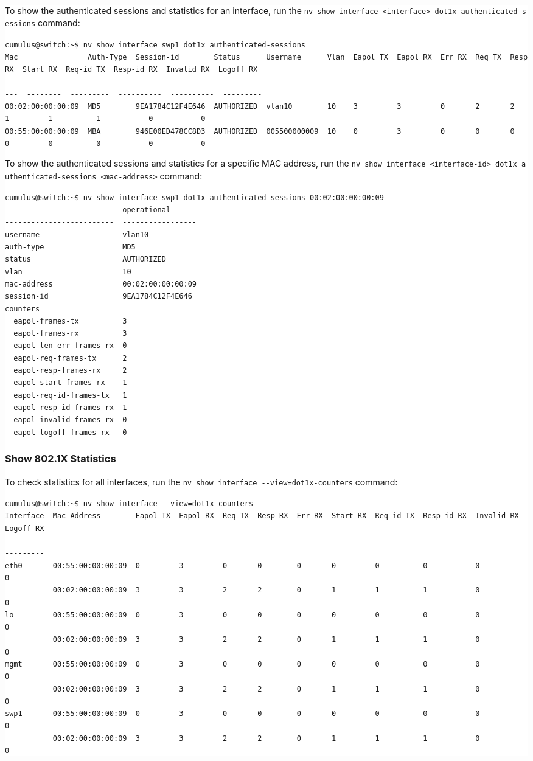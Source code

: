 To show the authenticated sessions and statistics for an interface, run the `nv show interface <interface> dot1x authenticated-sessions` command:

```
cumulus@switch:~$ nv show interface swp1 dot1x authenticated-sessions
Mac                Auth-Type  Session-id        Status      Username      Vlan  Eapol TX  Eapol RX  Err RX  Req TX  Resp RX  Start RX  Req-id TX  Resp-id RX  Invalid RX  Logoff RX
-----------------  ---------  ----------------  ----------  ------------  ----  --------  --------  ------  ------  -------  --------  ---------  ----------  ----------  ---------
00:02:00:00:00:09  MD5        9EA1784C12F4E646  AUTHORIZED  vlan10        10    3         3         0       2       2        1         1          1           0           0
00:55:00:00:00:09  MBA        946E00ED478CC8D3  AUTHORIZED  005500000009  10    0         3         0       0       0        0         0          0           0           0
```

To show the authenticated sessions and statistics for a specific MAC address, run the `nv show interface <interface-id> dot1x authenticated-sessions <mac-address>` command:

```
cumulus@switch:~$ nv show interface swp1 dot1x authenticated-sessions 00:02:00:00:00:09
                           operational
-------------------------  -----------------
username                   vlan10
auth-type                  MD5
status                     AUTHORIZED
vlan                       10
mac-address                00:02:00:00:00:09
session-id                 9EA1784C12F4E646
counters
  eapol-frames-tx          3
  eapol-frames-rx          3
  eapol-len-err-frames-rx  0
  eapol-req-frames-tx      2
  eapol-resp-frames-rx     2
  eapol-start-frames-rx    1
  eapol-req-id-frames-tx   1
  eapol-resp-id-frames-rx  1
  eapol-invalid-frames-rx  0
  eapol-logoff-frames-rx   0
```

### Show 802.1X Statistics

To check statistics for all interfaces, run the `nv show interface --view=dot1x-counters` command:

```
cumulus@switch:~$ nv show interface --view=dot1x-counters
Interface  Mac-Address        Eapol TX  Eapol RX  Req TX  Resp RX  Err RX  Start RX  Req-id TX  Resp-id RX  Invalid RX  Logoff RX
---------  -----------------  --------  --------  ------  -------  ------  --------  ---------  ----------  ----------  ---------
eth0       00:55:00:00:00:09  0         3         0       0        0       0         0          0           0           0
           00:02:00:00:00:09  3         3         2       2        0       1         1          1           0           0
lo         00:55:00:00:00:09  0         3         0       0        0       0         0          0           0           0
           00:02:00:00:00:09  3         3         2       2        0       1         1          1           0           0
mgmt       00:55:00:00:00:09  0         3         0       0        0       0         0          0           0           0
           00:02:00:00:00:09  3         3         2       2        0       1         1          1           0           0
swp1       00:55:00:00:00:09  0         3         0       0        0       0         0          0           0           0
           00:02:00:00:00:09  3         3         2       2        0       1         1          1           0           0
```